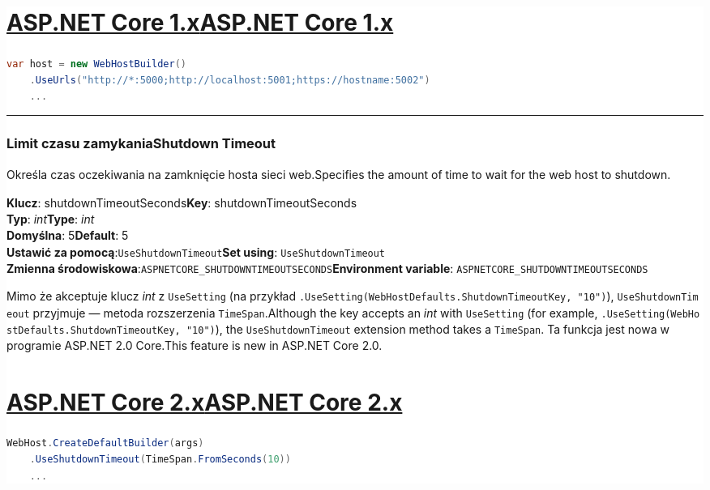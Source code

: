 # <a name="aspnet-core-1xtabaspnetcore1x"></a>[<span data-ttu-id="49624-268">ASP.NET Core 1.x</span><span class="sxs-lookup"><span data-stu-id="49624-268">ASP.NET Core 1.x</span></span>](#tab/aspnetcore1x)

```csharp
var host = new WebHostBuilder()
    .UseUrls("http://*:5000;http://localhost:5001;https://hostname:5002")
    ...
```

---

### <a name="shutdown-timeout"></a><span data-ttu-id="49624-269">Limit czasu zamykania</span><span class="sxs-lookup"><span data-stu-id="49624-269">Shutdown Timeout</span></span>

<span data-ttu-id="49624-270">Określa czas oczekiwania na zamknięcie hosta sieci web.</span><span class="sxs-lookup"><span data-stu-id="49624-270">Specifies the amount of time to wait for the web host to shutdown.</span></span>

<span data-ttu-id="49624-271">**Klucz**: shutdownTimeoutSeconds</span><span class="sxs-lookup"><span data-stu-id="49624-271">**Key**: shutdownTimeoutSeconds</span></span>  
<span data-ttu-id="49624-272">**Typ**: *int*</span><span class="sxs-lookup"><span data-stu-id="49624-272">**Type**: *int*</span></span>  
<span data-ttu-id="49624-273">**Domyślna**: 5</span><span class="sxs-lookup"><span data-stu-id="49624-273">**Default**: 5</span></span>  
<span data-ttu-id="49624-274">**Ustawić za pomocą**:`UseShutdownTimeout`</span><span class="sxs-lookup"><span data-stu-id="49624-274">**Set using**: `UseShutdownTimeout`</span></span>  
<span data-ttu-id="49624-275">**Zmienna środowiskowa**:`ASPNETCORE_SHUTDOWNTIMEOUTSECONDS`</span><span class="sxs-lookup"><span data-stu-id="49624-275">**Environment variable**: `ASPNETCORE_SHUTDOWNTIMEOUTSECONDS`</span></span>

<span data-ttu-id="49624-276">Mimo że akceptuje klucz *int* z `UseSetting` (na przykład `.UseSetting(WebHostDefaults.ShutdownTimeoutKey, "10")`), `UseShutdownTimeout` przyjmuje — metoda rozszerzenia `TimeSpan`.</span><span class="sxs-lookup"><span data-stu-id="49624-276">Although the key accepts an *int* with `UseSetting` (for example, `.UseSetting(WebHostDefaults.ShutdownTimeoutKey, "10")`), the `UseShutdownTimeout` extension method takes a `TimeSpan`.</span></span> <span data-ttu-id="49624-277">Ta funkcja jest nowa w programie ASP.NET 2.0 Core.</span><span class="sxs-lookup"><span data-stu-id="49624-277">This feature is new in ASP.NET Core 2.0.</span></span>

# <a name="aspnet-core-2xtabaspnetcore2x"></a>[<span data-ttu-id="49624-278">ASP.NET Core 2.x</span><span class="sxs-lookup"><span data-stu-id="49624-278">ASP.NET Core 2.x</span></span>](#tab/aspnetcore2x)

```csharp
WebHost.CreateDefaultBuilder(args)
    .UseShutdownTimeout(TimeSpan.FromSeconds(10))
    ...
```
